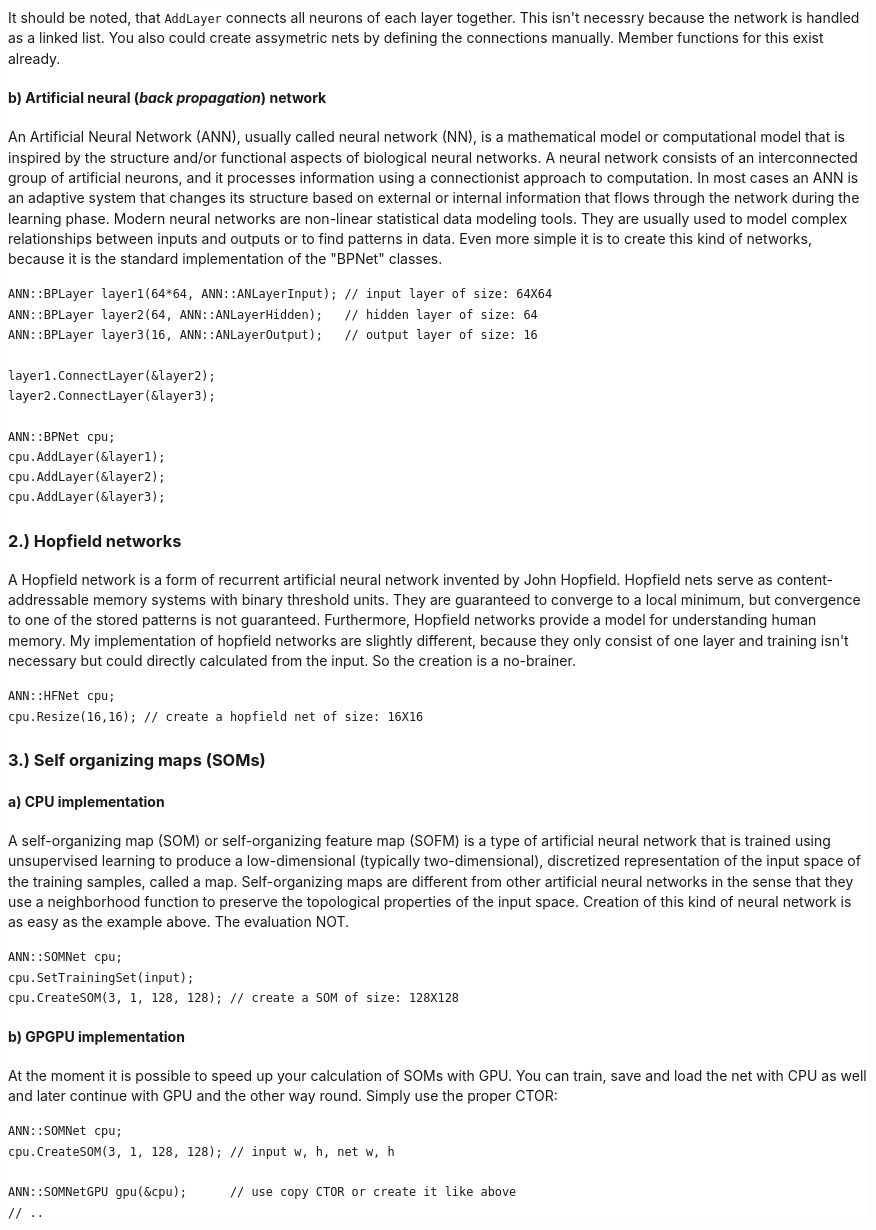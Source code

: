 It should be noted, that `AddLayer` connects all neurons of each layer together. This isn't necessry because the network is handled as a linked list. You also could create assymetric nets by defining the connections manually. Member functions for this exist already.
#### b) Artificial neural (_back propagation_) network ####
An Artificial Neural Network (ANN), usually called neural network (NN), is a mathematical model or computational model that is inspired by the structure and/or functional aspects of biological neural networks. A neural network consists of an interconnected group of artificial neurons, and it processes information using a connectionist approach to computation. In most cases an ANN is an adaptive system that changes its structure based on external or internal information that flows through the network during the learning phase. Modern neural networks are non-linear statistical data modeling tools. They are usually used to model complex relationships between inputs and outputs or to find patterns in data.
Even more simple it is to create this kind of networks, because it is the standard implementation of the "BPNet" classes.
```
ANN::BPLayer layer1(64*64, ANN::ANLayerInput); // input layer of size: 64X64
ANN::BPLayer layer2(64, ANN::ANLayerHidden);   // hidden layer of size: 64
ANN::BPLayer layer3(16, ANN::ANLayerOutput);   // output layer of size: 16

layer1.ConnectLayer(&layer2);
layer2.ConnectLayer(&layer3);

ANN::BPNet cpu;
cpu.AddLayer(&layer1);
cpu.AddLayer(&layer2);
cpu.AddLayer(&layer3);
```
### 2.) Hopfield networks ###
A Hopfield network is a form of recurrent artificial neural network invented by John Hopfield. Hopfield nets serve as content-addressable memory systems with binary threshold units. They are guaranteed to converge to a local minimum, but convergence to one of the stored patterns is not guaranteed. Furthermore, Hopfield networks provide a model for understanding human memory.
My implementation of hopfield networks are slightly different, because they only consist of one layer and training isn't necessary but could directly calculated from the input. So the creation is a no-brainer.
```
ANN::HFNet cpu;
cpu.Resize(16,16); // create a hopfield net of size: 16X16
```
### 3.) Self organizing maps (SOMs) ###
#### a) CPU implementation ####
A self-organizing map (SOM) or self-organizing feature map (SOFM) is a type of artificial neural network that is trained using unsupervised learning to produce a low-dimensional (typically two-dimensional), discretized representation of the input space of the training samples, called a map. Self-organizing maps are different from other artificial neural networks in the sense that they use a neighborhood function to preserve the topological properties of the input space.
Creation of this kind of neural network is as easy as the example above. The evaluation NOT.
```
ANN::SOMNet cpu;
cpu.SetTrainingSet(input);
cpu.CreateSOM(3, 1, 128, 128); // create a SOM of size: 128X128
```
#### b) GPGPU implementation ####
At the moment it is possible to speed up your calculation of SOMs with GPU. You can train, save and load the net with CPU as well and later continue with GPU and the other way round. Simply use the proper CTOR:
```
ANN::SOMNet cpu;
cpu.CreateSOM(3, 1, 128, 128); // input w, h, net w, h

ANN::SOMNetGPU gpu(&cpu);      // use copy CTOR or create it like above
// .. 
```